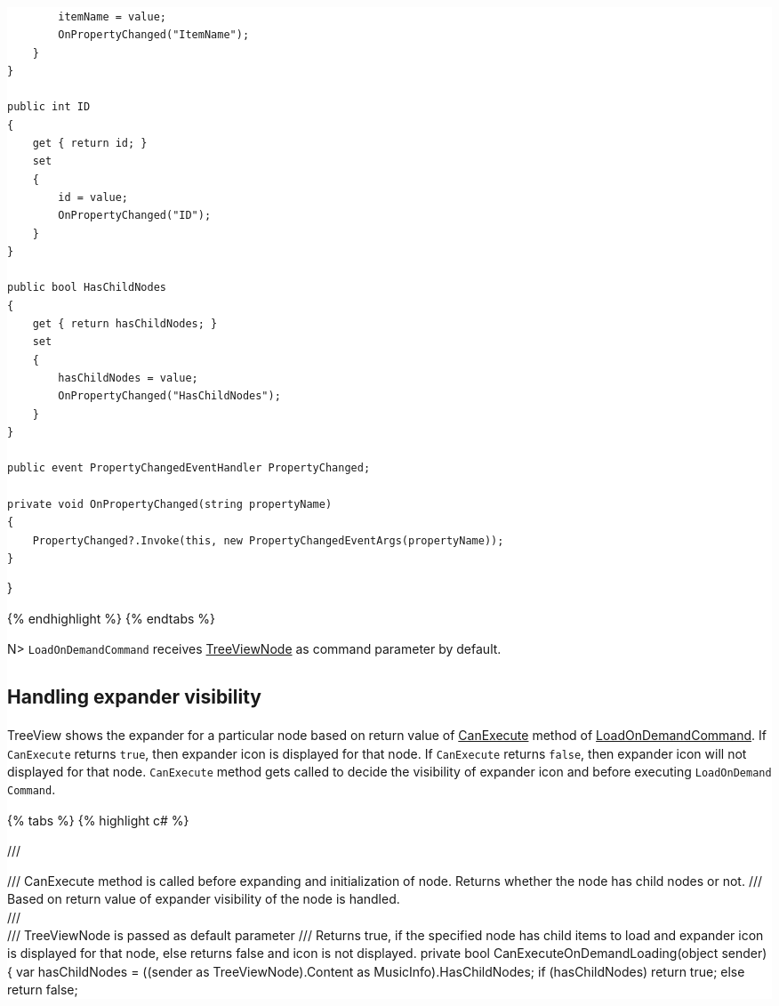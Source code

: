             itemName = value;
            OnPropertyChanged("ItemName");
        }
    }

    public int ID
    {
        get { return id; }
        set
        {
            id = value;
            OnPropertyChanged("ID");
        }
    }

    public bool HasChildNodes
    {
        get { return hasChildNodes; }
        set
        {
            hasChildNodes = value;
            OnPropertyChanged("HasChildNodes");
        }
    }

    public event PropertyChangedEventHandler PropertyChanged;

    private void OnPropertyChanged(string propertyName)
    {
        PropertyChanged?.Invoke(this, new PropertyChangedEventArgs(propertyName));
    }
}

{% endhighlight %}
{% endtabs %}

N> `LoadOnDemandCommand` receives [TreeViewNode](https://help.syncfusion.com/cr/xamarin/Syncfusion.TreeView.Engine.TreeViewNode.html) as command parameter by default. 

## Handling expander visibility

TreeView shows the expander for a particular node based on return value of [CanExecute](https://learn.microsoft.com/en-us/dotnet/api/xamarin.forms.command.canexecute?view=xamarin-forms#Xamarin_Forms_Command_CanExecute_System_Object_) method of [LoadOnDemandCommand](https://help.syncfusion.com/cr/xamarin/Syncfusion.XForms.TreeView.SfTreeView.html#Syncfusion_XForms_TreeView_SfTreeView_LoadOnDemandCommand). If `CanExecute` returns `true`, then expander icon is displayed for that node. If `CanExecute` returns `false`, then expander icon will not displayed for that node. `CanExecute` method gets called to decide the visibility of expander icon and before executing `LoadOnDemandCommand`. 

{% tabs %}
{% highlight c# %}

/// <summary>
/// CanExecute method is called before expanding and initialization of node. Returns whether the node has child nodes or not.
/// Based on return value of expander visibility of the node is handled.  
/// </summary>
/// <param name="sender">TreeViewNode is passed as default parameter </param>
/// <returns>Returns true, if the specified node has child items to load and expander icon is displayed for that node, else returns false and icon is not displayed.</returns>
private bool CanExecuteOnDemandLoading(object sender)
{
    var hasChildNodes = ((sender as TreeViewNode).Content as MusicInfo).HasChildNodes;
    if (hasChildNodes)
        return true;
    else
        return false;